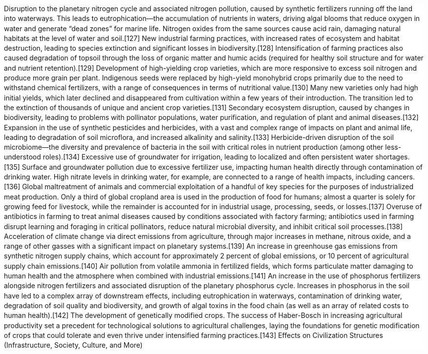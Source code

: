 Disruption to the planetary nitrogen cycle and associated nitrogen pollution, caused by synthetic fertilizers running off the land into waterways. This leads to eutrophication—the accumulation of nutrients in waters, driving algal blooms that reduce oxygen in water and generate “dead zones” for marine life. Nitrogen oxides from the same sources cause acid rain, damaging natural habitats at the level of water and soil.[127]
New industrial farming practices, with increased rates of ecosystem and habitat destruction, leading to species extinction and significant losses in biodiversity.[128] Intensification of farming practices also caused degradation of topsoil through the loss of organic matter and humic acids (required for healthy soil structure and for water and nutrient retention).[129]
Development of high-yielding crop varieties, which are more responsive to excess soil nitrogen and produce more grain per plant. Indigenous seeds were replaced by high-yield monohybrid crops primarily due to the need to withstand chemical fertilizers, with a range of consequences in terms of nutritional value.[130] Many new varieties only had high initial yields, which later declined and disappeared from cultivation within a few years of their introduction. The transition led to the extinction of thousands of unique and ancient crop varieties.[131]
Secondary ecosystem disruption, caused by changes in biodiversity, leading to problems with pollinator populations, water purification, and regulation of plant and animal diseases.[132]
Expansion in the use of synthetic pesticides and herbicides, with a vast and complex range of impacts on plant and animal life, leading to degradation of soil microflora, and increased alkalinity and salinity.[133]
Herbicide-driven disruption of the soil microbiome—the diversity and prevalence of bacteria in the soil with critical roles in nutrient production (among other less-understood roles).[134]
Excessive use of groundwater for irrigation, leading to localized and often persistent water shortages.[135]
Surface and groundwater pollution due to excessive fertilizer use, impacting human health directly through contamination of drinking water. High nitrate levels in drinking water, for example, are connected to a range of health impacts, including cancers.[136]
Global maltreatment of animals and commercial exploitation of a handful of key species for the purposes of industrialized meat production. Only a third of global cropland area is used in the production of food for humans; almost a quarter is solely for growing feed for livestock, while the remainder is accounted for in industrial usage, processing, seeds, or losses.[137]
Overuse of antibiotics in farming to treat animal diseases caused by conditions associated with factory farming; antibiotics used in farming disrupt learning and foraging in critical pollinators, reduce natural microbial diversity, and inhibit critical soil processes.[138]
Acceleration of climate change via direct emissions from agriculture, through major increases in methane, nitrous oxide, and a range of other gasses with a significant impact on planetary systems.[139]
An increase in greenhouse gas emissions from synthetic nitrogen supply chains, which account for approximately 2 percent of global emissions, or 10 percent of agricultural supply chain emissions.[140]
Air pollution from volatile ammonia in fertilized fields, which forms particulate matter damaging to human health and the atmosphere when combined with industrial emissions.[141]
An increase in the use of phosphorus fertilizers alongside nitrogen fertilizers and associated disruption of the planetary phosphorus cycle. Increases in phosphorus in the soil have led to a complex array of downstream effects, including eutrophication in waterways, contamination of drinking water, degradation of soil quality and biodiversity, and growth of algal toxins in the food chain (as well as an array of related costs to human health).[142]
The development of genetically modified crops. The success of Haber-Bosch in increasing agricultural productivity set a precedent for technological solutions to agricultural challenges, laying the foundations for genetic modification of crops that could tolerate and even thrive under intensified farming practices.[143]
Effects on Civilization Structures (Infrastructure, Society, Culture, and More)
